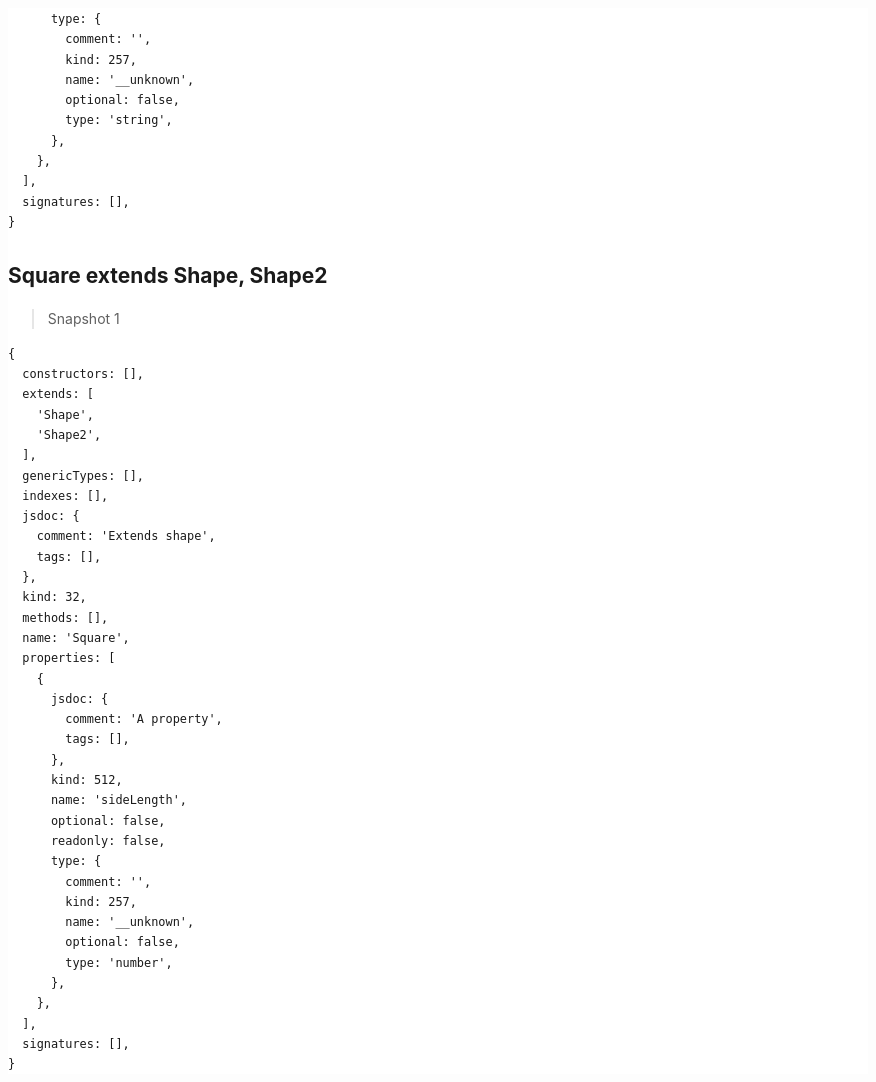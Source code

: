           type: {
            comment: '',
            kind: 257,
            name: '__unknown',
            optional: false,
            type: 'string',
          },
        },
      ],
      signatures: [],
    }

## Square extends Shape, Shape2

> Snapshot 1

    {
      constructors: [],
      extends: [
        'Shape',
        'Shape2',
      ],
      genericTypes: [],
      indexes: [],
      jsdoc: {
        comment: 'Extends shape',
        tags: [],
      },
      kind: 32,
      methods: [],
      name: 'Square',
      properties: [
        {
          jsdoc: {
            comment: 'A property',
            tags: [],
          },
          kind: 512,
          name: 'sideLength',
          optional: false,
          readonly: false,
          type: {
            comment: '',
            kind: 257,
            name: '__unknown',
            optional: false,
            type: 'number',
          },
        },
      ],
      signatures: [],
    }
